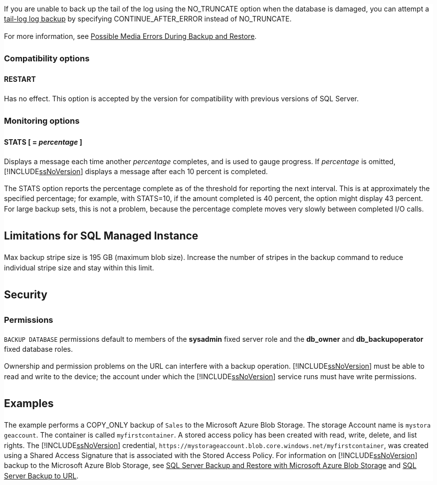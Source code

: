 If you are unable to back up the tail of the log using the NO_TRUNCATE option when the database is damaged, you can attempt a [tail-log log backup](../../relational-databases/backup-restore/tail-log-backups-sql-server.md) by specifying CONTINUE_AFTER_ERROR instead of NO_TRUNCATE.

For more information, see [Possible Media Errors During Backup and Restore](../../relational-databases/backup-restore/possible-media-errors-during-backup-and-restore-sql-server.md).

### Compatibility options

#### RESTART    
Has no effect. This option is accepted by the version for compatibility with previous versions of SQL Server.

### Monitoring options

#### STATS [ **=** _percentage_ ]    
Displays a message each time another *percentage* completes, and is used to gauge progress. If *percentage* is omitted, [!INCLUDE[ssNoVersion](../../includes/ssnoversion-md.md)] displays a message after each 10 percent is completed.

The STATS option reports the percentage complete as of the threshold for reporting the next interval. This is at approximately the specified percentage; for example, with STATS=10, if the amount completed is 40 percent, the option might display 43 percent. For large backup sets, this is not a problem, because the percentage complete moves very slowly between completed I/O calls.

## Limitations for SQL Managed Instance

Max backup stripe size is 195 GB (maximum blob size). Increase the number of stripes in the backup command to reduce individual stripe size and stay within this limit.

## Security

### Permissions

`BACKUP DATABASE` permissions default to members of the **sysadmin** fixed server role and the **db_owner** and **db_backupoperator** fixed database roles.

Ownership and permission problems on the URL can interfere with a backup operation. [!INCLUDE[ssNoVersion](../../includes/ssnoversion-md.md)] must be able to read and write to the device; the account under which the [!INCLUDE[ssNoVersion](../../includes/ssnoversion-md.md)] service runs must have write permissions.

## <a name="examples"></a> Examples

The example performs a COPY_ONLY backup of `Sales` to the Microsoft Azure Blob Storage. The storage Account name is `mystorageaccount`. The container is called `myfirstcontainer`. A stored access policy has been created with read, write, delete, and list rights. The [!INCLUDE[ssNoVersion](../../includes/ssnoversion-md.md)] credential, `https://mystorageaccount.blob.core.windows.net/myfirstcontainer`, was created using a Shared Access Signature that is associated with the Stored Access Policy. For information on [!INCLUDE[ssNoVersion](../../includes/ssnoversion-md.md)] backup to the Microsoft Azure Blob Storage, see [SQL Server Backup and Restore with Microsoft Azure Blob Storage](../../relational-databases/backup-restore/sql-server-backup-and-restore-with-microsoft-azure-blob-storage-service.md) and [SQL Server Backup to URL](../../relational-databases/backup-restore/sql-server-backup-to-url.md).
